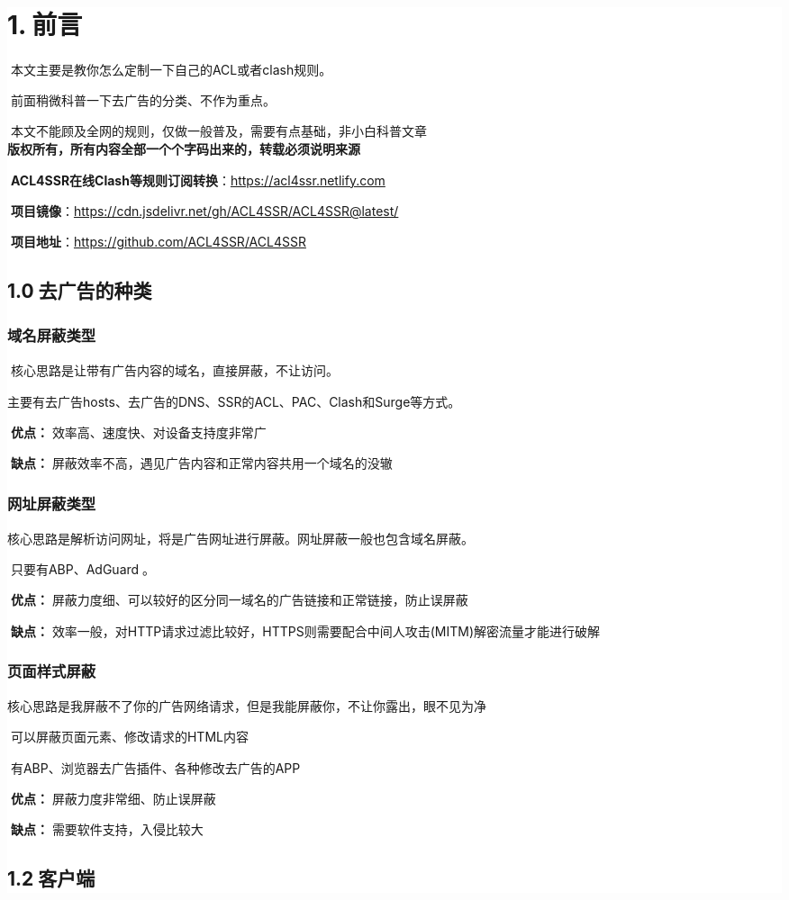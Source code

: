 # 1. 前言

​	本文主要是教你怎么定制一下自己的ACL或者clash规则。

​	前面稍微科普一下去广告的分类、不作为重点。

​	本文不能顾及全网的规则，仅做一般普及，需要有点基础，非小白科普文章
​	
	**版权所有，所有内容全部一个个字码出来的，转载必须说明来源**

​	**ACL4SSR在线Clash等规则订阅转换**：https://acl4ssr.netlify.com

​	**项目镜像**：https://cdn.jsdelivr.net/gh/ACL4SSR/ACL4SSR@latest/

​	**项目地址**：https://github.com/ACL4SSR/ACL4SSR



## 1.0 去广告的种类

### 域名屏蔽类型

​	核心思路是让带有广告内容的域名，直接屏蔽，不让访问。

​	主要有去广告hosts、去广告的DNS、SSR的ACL、PAC、Clash和Surge等方式。

​	**优点：** 效率高、速度快、对设备支持度非常广

​	**缺点：**  屏蔽效率不高，遇见广告内容和正常内容共用一个域名的没辙



### 网址屏蔽类型

​	核心思路是解析访问网址，将是广告网址进行屏蔽。网址屏蔽一般也包含域名屏蔽。

​	只要有ABP、AdGuard 。

​	**优点：** 屏蔽力度细、可以较好的区分同一域名的广告链接和正常链接，防止误屏蔽

​	**缺点：** 效率一般，对HTTP请求过滤比较好，HTTPS则需要配合中间人攻击(MITM)解密流量才能进行破解



### 页面样式屏蔽

​	核心思路是我屏蔽不了你的广告网络请求，但是我能屏蔽你，不让你露出，眼不见为净

​	可以屏蔽页面元素、修改请求的HTML内容

​	有ABP、浏览器去广告插件、各种修改去广告的APP

​	**优点：** 屏蔽力度非常细、防止误屏蔽

​	**缺点：** 需要软件支持，入侵比较大



## 1.2 客户端
